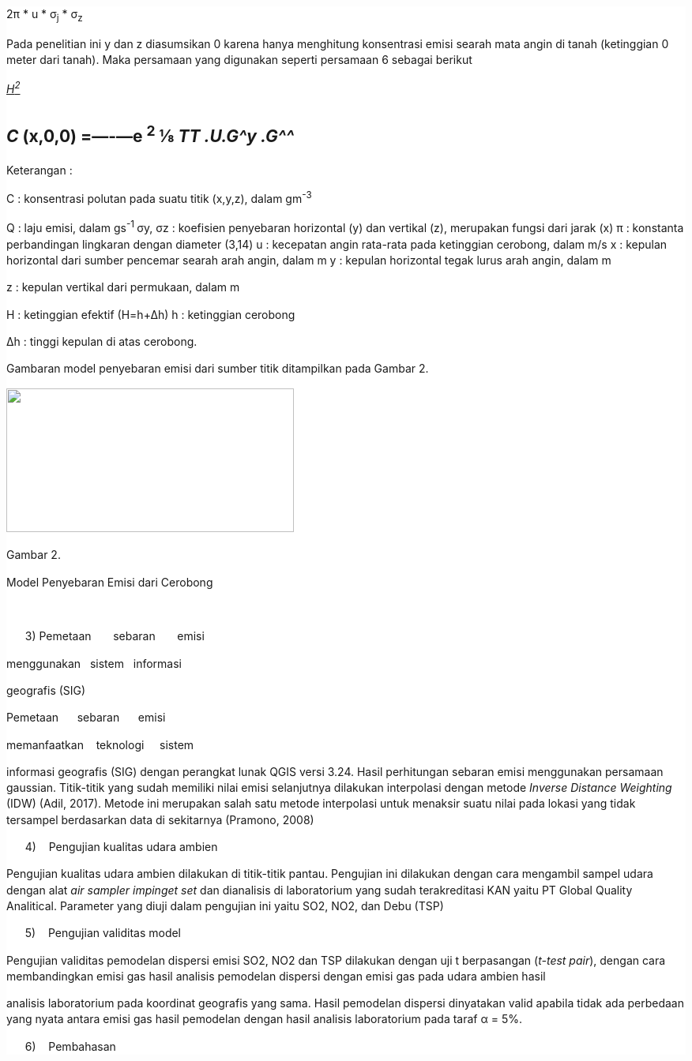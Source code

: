 <p><span class="font2">2π * u * σ<sub>j</sub> * σ<sub>z</sub></span></p>
<p><span class="font11">Pada penelitian ini y dan z diasumsikan 0 karena hanya menghitung konsentrasi emisi searah mata angin di tanah (ketinggian 0 meter dari tanah). Maka persamaan yang digunakan seperti persamaan 6 sebagai berikut</span></p>
<p><span class="font7" style="font-style:italic;text-decoration:underline;">H<sup>2</sup></span></p>
<h2><a name="bookmark16"></a><span class="font7" style="font-style:italic;"><a name="bookmark17"></a>C</span><span class="font11"> (x,0,0) =—-—e <sup>2</sup> ⅛ </span><span class="font7" style="font-style:italic;">TT .U.G^y .G^^</span></h2>
<p><span class="font11">Keterangan :</span></p>
<p><span class="font11">C : konsentrasi polutan pada suatu titik (x,y,z), dalam gm<sup>-3</sup></span></p>
<p><span class="font11">Q : laju emisi, dalam gs<sup>-1 </sup>σy, σz : koefisien penyebaran horizontal (y) dan vertikal (z), merupakan fungsi dari jarak (x) π : konstanta perbandingan lingkaran dengan diameter (3,14) u : kecepatan angin rata-rata pada ketinggian cerobong, dalam m/s x : kepulan horizontal dari sumber pencemar searah arah angin, dalam m y : kepulan horizontal tegak lurus arah angin, dalam m</span></p>
<p><span class="font11">z : kepulan vertikal dari permukaan, dalam m</span></p>
<p><span class="font11">H : ketinggian efektif (H=h+∆h) h : ketinggian cerobong</span></p>
<p><span class="font11">Δh : tinggi kepulan di atas cerobong.</span></p>
<p><span class="font11">Gambaran model penyebaran emisi dari sumber titik ditampilkan pada Gambar 2.</span></p>
<div><img src="https://jurnal.harianregional.com/media/93802-2.jpg" alt="" style="width:273pt;height:137pt;">
<p><span class="font11">Gambar 2.</span></p>
<p><span class="font11">Model Penyebaran Emisi dari Cerobong</span></p>
</div><br clear="all">
<ul style="list-style:none;"><li>
<p><span class="font11">3) Pemetaan &nbsp;&nbsp;&nbsp;&nbsp;&nbsp;&nbsp;sebaran &nbsp;&nbsp;&nbsp;&nbsp;&nbsp;&nbsp;emisi</span></p></li></ul>
<p><span class="font11">menggunakan &nbsp;&nbsp;sistem &nbsp;&nbsp;informasi</span></p>
<p><span class="font11">geografis (SIG)</span></p>
<p><span class="font11">Pemetaan &nbsp;&nbsp;&nbsp;&nbsp;&nbsp;sebaran &nbsp;&nbsp;&nbsp;&nbsp;&nbsp;emisi</span></p>
<p><span class="font11">memanfaatkan &nbsp;&nbsp;&nbsp;teknologi &nbsp;&nbsp;&nbsp;&nbsp;sistem</span></p>
<p><span class="font11">informasi geografis (SIG) dengan perangkat lunak QGIS versi 3.24. Hasil perhitungan sebaran emisi menggunakan persamaan gaussian. Titik-titik yang sudah memiliki nilai emisi selanjutnya dilakukan interpolasi dengan metode </span><span class="font11" style="font-style:italic;">Inverse Distance Weighting</span><span class="font11"> (IDW) (Adil, 2017). Metode ini merupakan salah satu metode interpolasi untuk menaksir suatu nilai pada lokasi yang tidak tersampel berdasarkan data di sekitarnya (Pramono, 2008)</span></p>
<ul style="list-style:none;"><li>
<p><span class="font11">4) &nbsp;&nbsp;&nbsp;Pengujian kualitas udara ambien</span></p></li></ul>
<p><span class="font11">Pengujian kualitas udara ambien dilakukan di titik-titik pantau. Pengujian ini dilakukan dengan cara mengambil sampel udara dengan alat </span><span class="font11" style="font-style:italic;">air sampler impinget set</span><span class="font11"> dan dianalisis di laboratorium yang sudah terakreditasi KAN yaitu PT Global Quality Analitical. Parameter yang diuji dalam pengujian ini yaitu SO</span><span class="font7">2</span><span class="font11">, NO</span><span class="font7">2</span><span class="font11">, dan Debu (TSP)</span></p>
<ul style="list-style:none;"><li>
<p><span class="font11">5) &nbsp;&nbsp;&nbsp;Pengujian validitas model</span></p></li></ul>
<p><span class="font11">Pengujian validitas pemodelan dispersi emisi SO</span><span class="font7">2</span><span class="font11">, NO</span><span class="font7">2 </span><span class="font11">dan TSP dilakukan dengan uji t berpasangan (</span><span class="font11" style="font-style:italic;">t-test pair</span><span class="font11">), dengan cara membandingkan emisi gas hasil analisis pemodelan dispersi dengan emisi gas pada udara ambien hasil</span></p>
<p><span class="font11">analisis laboratorium pada koordinat geografis yang sama. Hasil pemodelan dispersi dinyatakan valid apabila tidak ada perbedaan yang nyata antara emisi gas hasil pemodelan dengan hasil analisis laboratorium pada taraf </span><span class="font1">α </span><span class="font11">= 5%.</span></p>
<ul style="list-style:none;"><li>
<p><span class="font11">6) &nbsp;&nbsp;&nbsp;Pembahasan</span></p></li></ul>